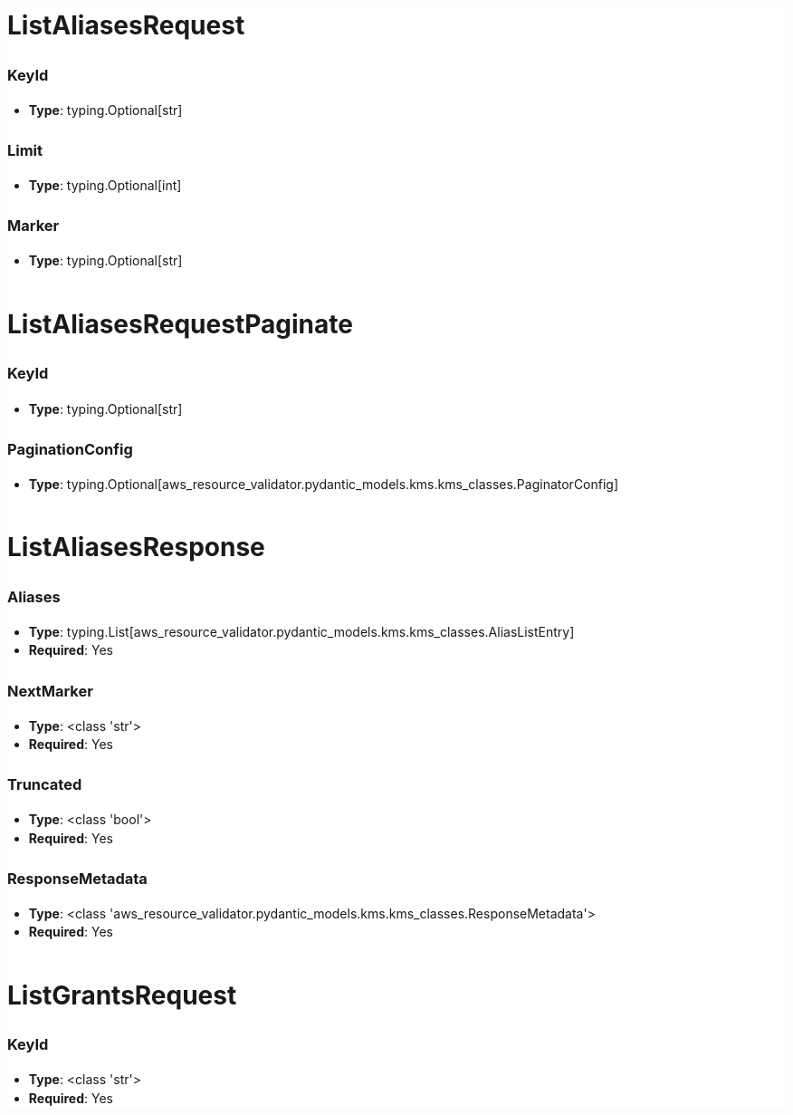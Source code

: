 
# ListAliasesRequest

### KeyId
- **Type**: typing.Optional[str]

### Limit
- **Type**: typing.Optional[int]

### Marker
- **Type**: typing.Optional[str]


# ListAliasesRequestPaginate

### KeyId
- **Type**: typing.Optional[str]

### PaginationConfig
- **Type**: typing.Optional[aws_resource_validator.pydantic_models.kms.kms_classes.PaginatorConfig]


# ListAliasesResponse

### Aliases
- **Type**: typing.List[aws_resource_validator.pydantic_models.kms.kms_classes.AliasListEntry]
- **Required**: Yes

### NextMarker
- **Type**: <class 'str'>
- **Required**: Yes

### Truncated
- **Type**: <class 'bool'>
- **Required**: Yes

### ResponseMetadata
- **Type**: <class 'aws_resource_validator.pydantic_models.kms.kms_classes.ResponseMetadata'>
- **Required**: Yes


# ListGrantsRequest

### KeyId
- **Type**: <class 'str'>
- **Required**: Yes
